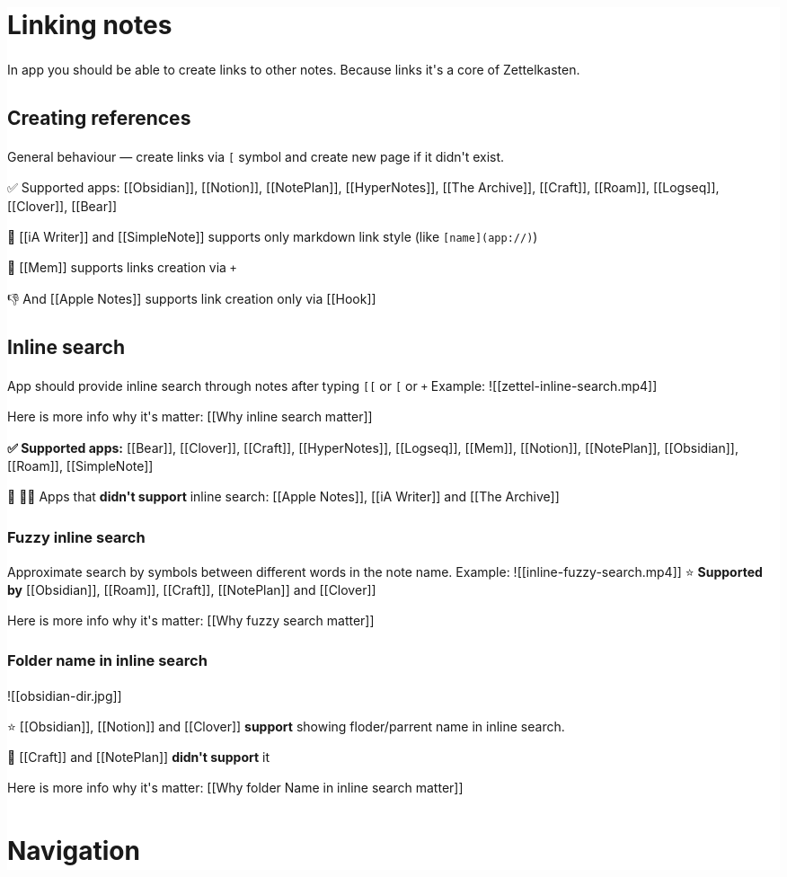 
# Linking notes
In app you should be able to create links to other notes. Because links it's a core of Zettelkasten. 

## Creating references
General behaviour — create links via `[` symbol and create new page if it didn't exist. 

✅ Supported apps: [[Obsidian]], [[Notion]], [[NotePlan]], [[HyperNotes]], [[The Archive]], [[Craft]], [[Roam]], [[Logseq]], [[Clover]], [[Bear]]

🤔 [[iA Writer]] and [[SimpleNote]] supports only markdown link style (like `[name](app://)`)

🤔 [[Mem]] supports links creation via `+` 

👎 And [[Apple Notes]] supports link creation only via [[Hook]]

## Inline search
App should provide inline search through notes after typing `[[` or `[` or `+` 
Example: 
![[zettel-inline-search.mp4]]

Here is more info why it's matter: [[Why inline search matter]]

**✅ Supported apps:** [[Bear]], [[Clover]], [[Craft]], [[HyperNotes]], [[Logseq]], [[Mem]], [[Notion]], [[NotePlan]], [[Obsidian]], [[Roam]], [[SimpleNote]]

🚫 🙅‍♂️ Apps that **didn't support** inline search: [[Apple Notes]], [[iA Writer]] and [[The Archive]]

### Fuzzy inline search
Approximate search by symbols between different words in the note name. Example:
![[inline-fuzzy-search.mp4]]
⭐️ **Supported by** [[Obsidian]], [[Roam]], [[Craft]], [[NotePlan]] and [[Clover]]

Here is more info why it's matter: [[Why fuzzy search matter]]


### Folder name in inline search

![[obsidian-dir.jpg]]

⭐️ [[Obsidian]], [[Notion]] and [[Clover]] **support** showing floder/parrent name in inline search. 

🤔 [[Craft]] and [[NotePlan]] **didn't support** it

Here is more info why it's matter: [[Why folder Name in inline search matter]]


# Navigation
